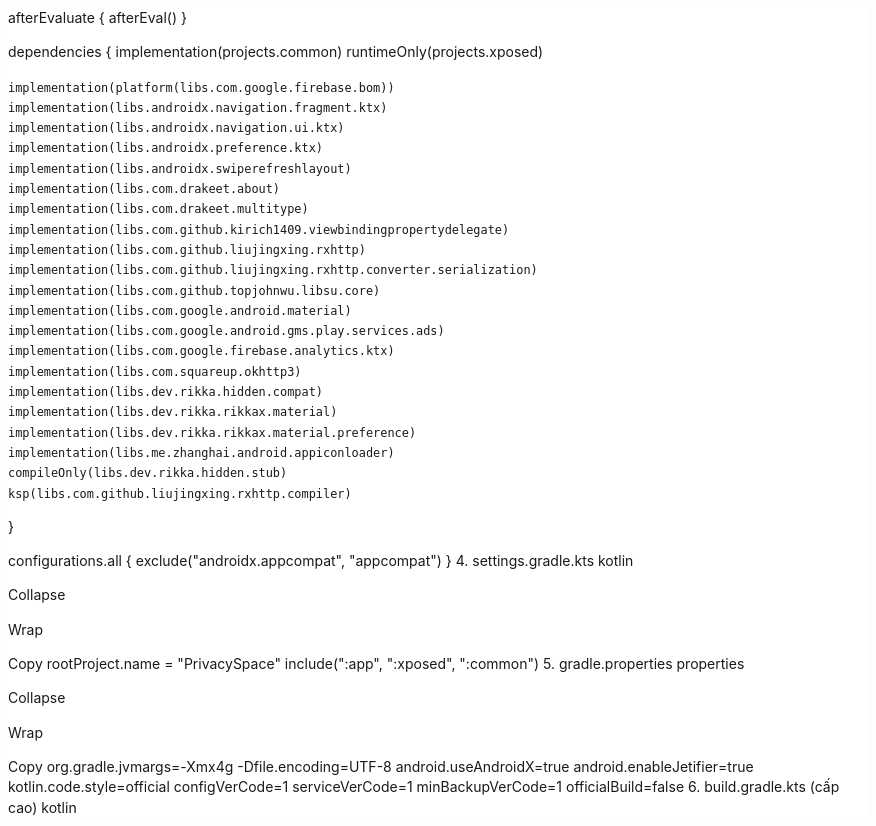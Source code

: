 afterEvaluate {
    afterEval()
}

dependencies {
    implementation(projects.common)
    runtimeOnly(projects.xposed)

    implementation(platform(libs.com.google.firebase.bom))
    implementation(libs.androidx.navigation.fragment.ktx)
    implementation(libs.androidx.navigation.ui.ktx)
    implementation(libs.androidx.preference.ktx)
    implementation(libs.androidx.swiperefreshlayout)
    implementation(libs.com.drakeet.about)
    implementation(libs.com.drakeet.multitype)
    implementation(libs.com.github.kirich1409.viewbindingpropertydelegate)
    implementation(libs.com.github.liujingxing.rxhttp)
    implementation(libs.com.github.liujingxing.rxhttp.converter.serialization)
    implementation(libs.com.github.topjohnwu.libsu.core)
    implementation(libs.com.google.android.material)
    implementation(libs.com.google.android.gms.play.services.ads)
    implementation(libs.com.google.firebase.analytics.ktx)
    implementation(libs.com.squareup.okhttp3)
    implementation(libs.dev.rikka.hidden.compat)
    implementation(libs.dev.rikka.rikkax.material)
    implementation(libs.dev.rikka.rikkax.material.preference)
    implementation(libs.me.zhanghai.android.appiconloader)
    compileOnly(libs.dev.rikka.hidden.stub)
    ksp(libs.com.github.liujingxing.rxhttp.compiler)
}

configurations.all {
    exclude("androidx.appcompat", "appcompat")
}
4. settings.gradle.kts
kotlin

Collapse

Wrap

Copy
rootProject.name = "PrivacySpace"
include(":app", ":xposed", ":common")
5. gradle.properties
properties

Collapse

Wrap

Copy
org.gradle.jvmargs=-Xmx4g -Dfile.encoding=UTF-8
android.useAndroidX=true
android.enableJetifier=true
kotlin.code.style=official
configVerCode=1
serviceVerCode=1
minBackupVerCode=1
officialBuild=false
6. build.gradle.kts (cấp cao)
kotlin
